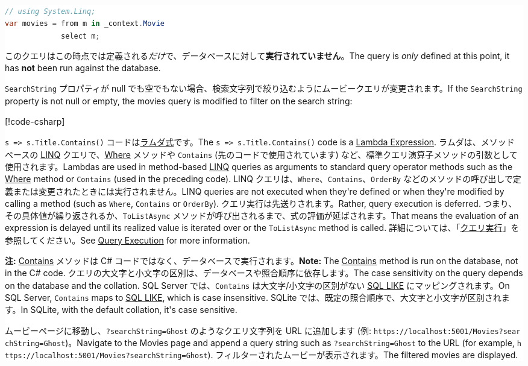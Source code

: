 ```csharp
// using System.Linq;
var movies = from m in _context.Movie
             select m;
```

<span data-ttu-id="e1a6b-172">このクエリはこの時点では定義される*だけ*で、データベースに対して**実行されていません**。</span><span class="sxs-lookup"><span data-stu-id="e1a6b-172">The query is *only* defined at this point, it has **not** been run against the database.</span></span>

<span data-ttu-id="e1a6b-173">`SearchString` プロパティが null でも空でもない場合、検索文字列で絞り込むようにムービークエリが変更されます。</span><span class="sxs-lookup"><span data-stu-id="e1a6b-173">If the `SearchString` property is not null or empty, the movies query is modified to filter on the search string:</span></span>

[!code-csharp[](razor-pages-start/sample/RazorPagesMovie22/Pages/Movies/Index.cshtml.cs?name=snippet_SearchNull)]

<span data-ttu-id="e1a6b-174">`s => s.Title.Contains()` コードは[ラムダ式](/dotnet/csharp/programming-guide/statements-expressions-operators/lambda-expressions)です。</span><span class="sxs-lookup"><span data-stu-id="e1a6b-174">The `s => s.Title.Contains()` code is a [Lambda Expression](/dotnet/csharp/programming-guide/statements-expressions-operators/lambda-expressions).</span></span> <span data-ttu-id="e1a6b-175">ラムダは、メソッド ベースの [LINQ](/dotnet/csharp/programming-guide/concepts/linq/) クエリで、[Where](/dotnet/csharp/programming-guide/concepts/linq/query-syntax-and-method-syntax-in-linq) メソッドや `Contains` (先のコードで使用されています) など、標準クエリ演算子メソッドの引数として使用されます。</span><span class="sxs-lookup"><span data-stu-id="e1a6b-175">Lambdas are used in method-based [LINQ](/dotnet/csharp/programming-guide/concepts/linq/) queries as arguments to standard query operator methods such as the [Where](/dotnet/csharp/programming-guide/concepts/linq/query-syntax-and-method-syntax-in-linq) method or `Contains` (used in the preceding code).</span></span> <span data-ttu-id="e1a6b-176">LINQ クエリは、`Where`、`Contains`、`OrderBy` などのメソッドの呼び出しで定義または変更されたときには実行されません。</span><span class="sxs-lookup"><span data-stu-id="e1a6b-176">LINQ queries are not executed when they're defined or when they're modified by calling a method (such as `Where`, `Contains`  or `OrderBy`).</span></span> <span data-ttu-id="e1a6b-177">クエリ実行は先送りされます。</span><span class="sxs-lookup"><span data-stu-id="e1a6b-177">Rather, query execution is deferred.</span></span> <span data-ttu-id="e1a6b-178">つまり、その具体値が繰り返されるか、`ToListAsync` メソッドが呼び出されるまで、式の評価が延ばされます。</span><span class="sxs-lookup"><span data-stu-id="e1a6b-178">That means the evaluation of an expression is delayed until its realized value is iterated over or the `ToListAsync` method is called.</span></span> <span data-ttu-id="e1a6b-179">詳細については、「[クエリ実行](/dotnet/framework/data/adonet/ef/language-reference/query-execution)」を参照してください。</span><span class="sxs-lookup"><span data-stu-id="e1a6b-179">See [Query Execution](/dotnet/framework/data/adonet/ef/language-reference/query-execution) for more information.</span></span>

<span data-ttu-id="e1a6b-180">**注:** [Contains](/dotnet/api/system.data.objects.dataclasses.entitycollection-1.contains) メソッドは C# コードではなく、データベースで実行されます。</span><span class="sxs-lookup"><span data-stu-id="e1a6b-180">**Note:** The [Contains](/dotnet/api/system.data.objects.dataclasses.entitycollection-1.contains) method is run on the database, not in the C# code.</span></span> <span data-ttu-id="e1a6b-181">クエリの大文字と小文字の区別は、データベースや照合順序に依存します。</span><span class="sxs-lookup"><span data-stu-id="e1a6b-181">The case sensitivity on the query depends on the database and the collation.</span></span> <span data-ttu-id="e1a6b-182">SQL Server では、`Contains` は大文字/小文字の区別がない [SQL LIKE](/sql/t-sql/language-elements/like-transact-sql) にマッピングされます。</span><span class="sxs-lookup"><span data-stu-id="e1a6b-182">On SQL Server, `Contains` maps to [SQL LIKE](/sql/t-sql/language-elements/like-transact-sql), which is case insensitive.</span></span> <span data-ttu-id="e1a6b-183">SQLite では、既定の照合順序で、大文字と小文字が区別されます。</span><span class="sxs-lookup"><span data-stu-id="e1a6b-183">In SQLite, with the default collation, it's case sensitive.</span></span>

<span data-ttu-id="e1a6b-184">ムービーページに移動し、`?searchString=Ghost` のようなクエリ文字列を URL に追加します (例: `https://localhost:5001/Movies?searchString=Ghost`)。</span><span class="sxs-lookup"><span data-stu-id="e1a6b-184">Navigate to the Movies page and append a query string such as `?searchString=Ghost` to the URL (for example, `https://localhost:5001/Movies?searchString=Ghost`).</span></span> <span data-ttu-id="e1a6b-185">フィルターされたムービーが表示されます。</span><span class="sxs-lookup"><span data-stu-id="e1a6b-185">The filtered movies are displayed.</span></span>
